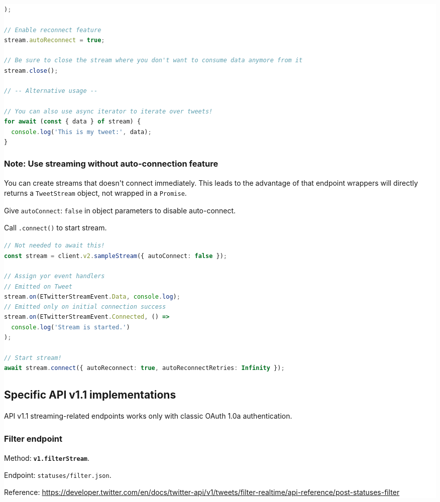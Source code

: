 ```ts
);

// Enable reconnect feature
stream.autoReconnect = true;

// Be sure to close the stream where you don't want to consume data anymore from it
stream.close();

// -- Alternative usage --

// You can also use async iterator to iterate over tweets!
for await (const { data } of stream) {
  console.log('This is my tweet:', data);
}
```

### Note: Use streaming without auto-connection feature

You can create streams that doesn't connect immediately.
This leads to the advantage of that endpoint wrappers will directly returns a `TweetStream` object, not wrapped in a `Promise`.

Give `autoConnect`: `false` in object parameters to disable auto-connect.

Call `.connect()` to start stream.

```ts
// Not needed to await this!
const stream = client.v2.sampleStream({ autoConnect: false });

// Assign yor event handlers
// Emitted on Tweet
stream.on(ETwitterStreamEvent.Data, console.log);
// Emitted only on initial connection success
stream.on(ETwitterStreamEvent.Connected, () =>
  console.log('Stream is started.')
);

// Start stream!
await stream.connect({ autoReconnect: true, autoReconnectRetries: Infinity });
```

## Specific API v1.1 implementations

API v1.1 streaming-related endpoints works only with classic OAuth 1.0a authentication.

### Filter endpoint

Method: **`v1.filterStream`**.

Endpoint: `statuses/filter.json`.

Reference: https://developer.twitter.com/en/docs/twitter-api/v1/tweets/filter-realtime/api-reference/post-statuses-filter
